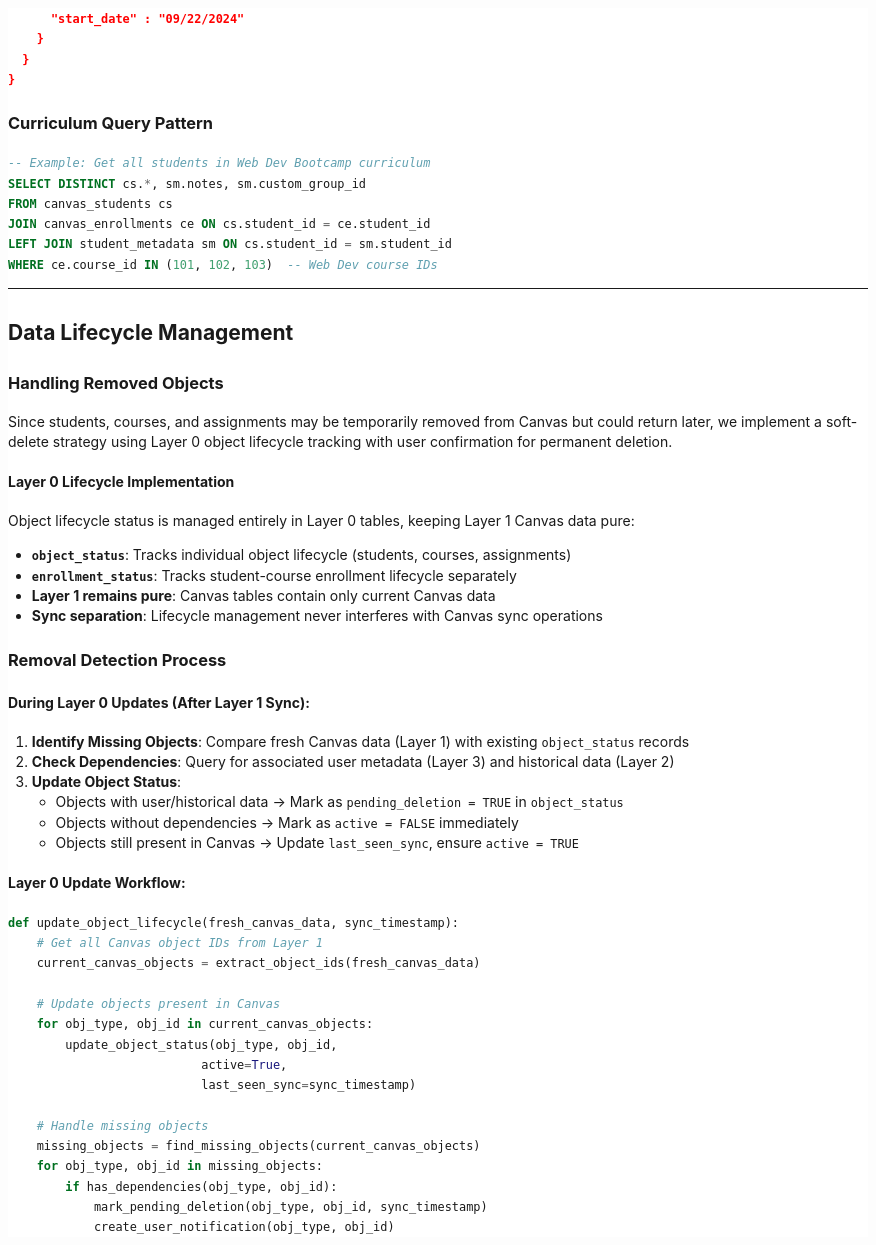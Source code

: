 ```json
      "start_date" : "09/22/2024"
    }
  }
}
```

### Curriculum Query Pattern
```sql
-- Example: Get all students in Web Dev Bootcamp curriculum
SELECT DISTINCT cs.*, sm.notes, sm.custom_group_id
FROM canvas_students cs
JOIN canvas_enrollments ce ON cs.student_id = ce.student_id
LEFT JOIN student_metadata sm ON cs.student_id = sm.student_id
WHERE ce.course_id IN (101, 102, 103)  -- Web Dev course IDs
```

---

## Data Lifecycle Management

### Handling Removed Objects
Since students, courses, and assignments may be temporarily removed from Canvas but could return later, we implement a soft-delete strategy using Layer 0 object lifecycle tracking with user confirmation for permanent deletion.

#### Layer 0 Lifecycle Implementation
Object lifecycle status is managed entirely in Layer 0 tables, keeping Layer 1 Canvas data pure:

- **`object_status`**: Tracks individual object lifecycle (students, courses, assignments)
- **`enrollment_status`**: Tracks student-course enrollment lifecycle separately
- **Layer 1 remains pure**: Canvas tables contain only current Canvas data
- **Sync separation**: Lifecycle management never interferes with Canvas sync operations

### Removal Detection Process

#### During Layer 0 Updates (After Layer 1 Sync):
1. **Identify Missing Objects**: Compare fresh Canvas data (Layer 1) with existing `object_status` records
2. **Check Dependencies**: Query for associated user metadata (Layer 3) and historical data (Layer 2)
3. **Update Object Status**:
   - Objects with user/historical data → Mark as `pending_deletion = TRUE` in `object_status`
   - Objects without dependencies → Mark as `active = FALSE` immediately
   - Objects still present in Canvas → Update `last_seen_sync`, ensure `active = TRUE`

#### Layer 0 Update Workflow:
```python
def update_object_lifecycle(fresh_canvas_data, sync_timestamp):
    # Get all Canvas object IDs from Layer 1
    current_canvas_objects = extract_object_ids(fresh_canvas_data)
    
    # Update objects present in Canvas
    for obj_type, obj_id in current_canvas_objects:
        update_object_status(obj_type, obj_id, 
                           active=True, 
                           last_seen_sync=sync_timestamp)
    
    # Handle missing objects
    missing_objects = find_missing_objects(current_canvas_objects)
    for obj_type, obj_id in missing_objects:
        if has_dependencies(obj_type, obj_id):
            mark_pending_deletion(obj_type, obj_id, sync_timestamp)
            create_user_notification(obj_type, obj_id)
```